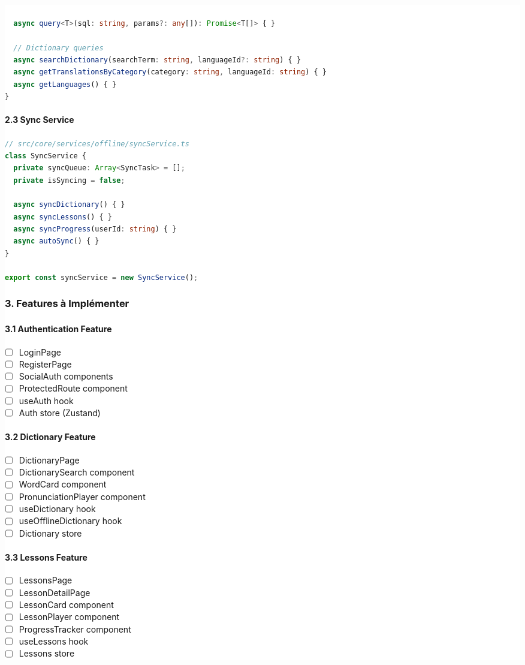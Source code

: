 ```typescript

  async query<T>(sql: string, params?: any[]): Promise<T[]> { }
  
  // Dictionary queries
  async searchDictionary(searchTerm: string, languageId?: string) { }
  async getTranslationsByCategory(category: string, languageId: string) { }
  async getLanguages() { }
}
```

#### 2.3 Sync Service
```typescript
// src/core/services/offline/syncService.ts
class SyncService {
  private syncQueue: Array<SyncTask> = [];
  private isSyncing = false;

  async syncDictionary() { }
  async syncLessons() { }
  async syncProgress(userId: string) { }
  async autoSync() { }
}

export const syncService = new SyncService();
```

### 3. Features à Implémenter

#### 3.1 Authentication Feature
- [ ] LoginPage
- [ ] RegisterPage
- [ ] SocialAuth components
- [ ] ProtectedRoute component
- [ ] useAuth hook
- [ ] Auth store (Zustand)

#### 3.2 Dictionary Feature
- [ ] DictionaryPage
- [ ] DictionarySearch component
- [ ] WordCard component
- [ ] PronunciationPlayer component
- [ ] useDictionary hook
- [ ] useOfflineDictionary hook
- [ ] Dictionary store

#### 3.3 Lessons Feature
- [ ] LessonsPage
- [ ] LessonDetailPage
- [ ] LessonCard component
- [ ] LessonPlayer component
- [ ] ProgressTracker component
- [ ] useLessons hook
- [ ] Lessons store
